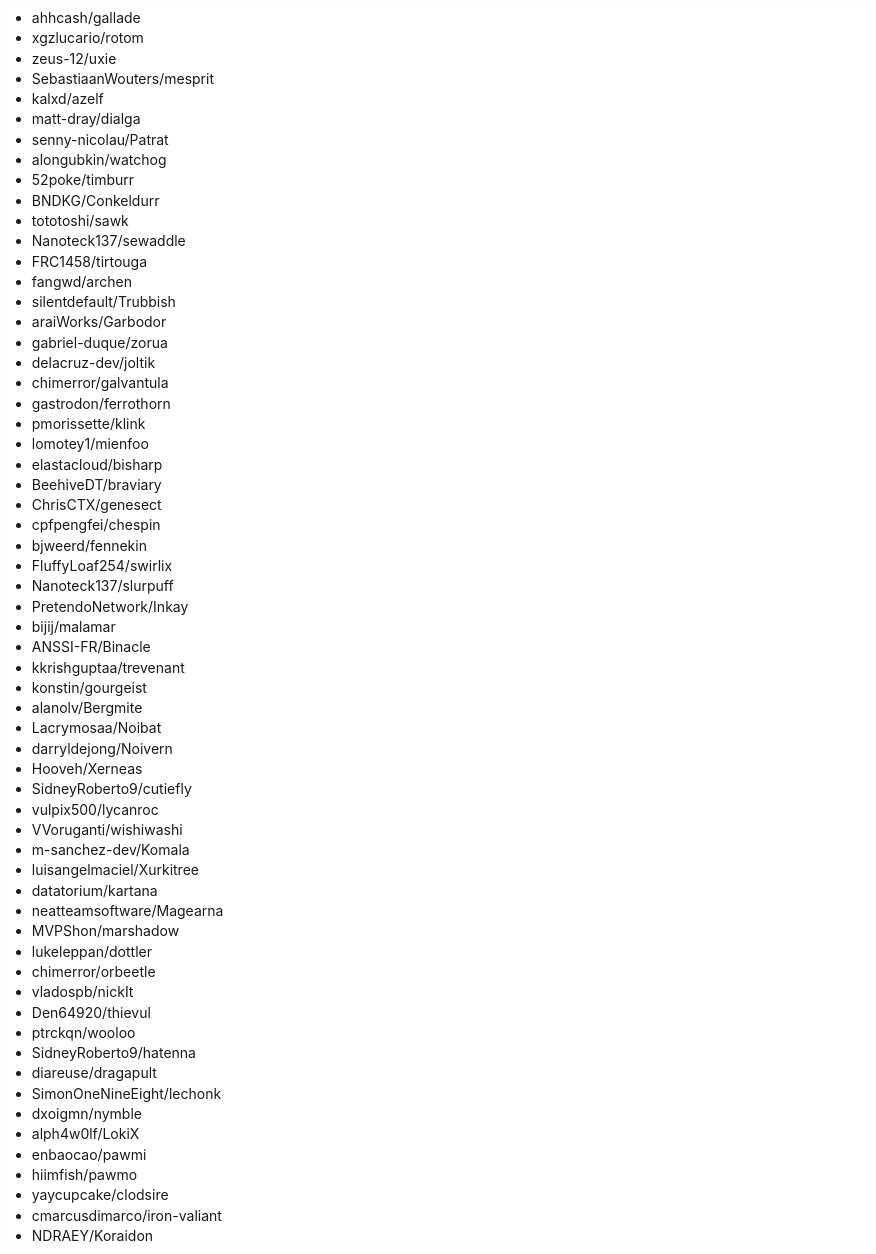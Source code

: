 - ahhcash/gallade
- xgzlucario/rotom
- zeus-12/uxie
- SebastiaanWouters/mesprit
- kalxd/azelf
- matt-dray/dialga
- senny-nicolau/Patrat
- alongubkin/watchog
- 52poke/timburr
- BNDKG/Conkeldurr
- tototoshi/sawk
- Nanoteck137/sewaddle
- FRC1458/tirtouga
- fangwd/archen
- silentdefault/Trubbish
- araiWorks/Garbodor
- gabriel-duque/zorua
- delacruz-dev/joltik
- chimerror/galvantula
- gastrodon/ferrothorn
- pmorissette/klink
- lomotey1/mienfoo
- elastacloud/bisharp
- BeehiveDT/braviary
- ChrisCTX/genesect
- cpfpengfei/chespin
- bjweerd/fennekin
- FluffyLoaf254/swirlix
- Nanoteck137/slurpuff
- PretendoNetwork/Inkay
- bijij/malamar
- ANSSI-FR/Binacle
- kkrishguptaa/trevenant
- konstin/gourgeist
- alanolv/Bergmite
- Lacrymosaa/Noibat
- darryldejong/Noivern
- Hooveh/Xerneas
- SidneyRoberto9/cutiefly
- vulpix500/lycanroc
- VVoruganti/wishiwashi
- m-sanchez-dev/Komala
- luisangelmaciel/Xurkitree
- datatorium/kartana
- neatteamsoftware/Magearna
- MVPShon/marshadow
- lukeleppan/dottler
- chimerror/orbeetle
- vladospb/nickIt
- Den64920/thievul
- ptrckqn/wooloo
- SidneyRoberto9/hatenna
- diareuse/dragapult
- SimonOneNineEight/lechonk
- dxoigmn/nymble
- alph4w0lf/LokiX
- enbaocao/pawmi
- hiimfish/pawmo
- yaycupcake/clodsire
- cmarcusdimarco/iron-valiant
- NDRAEY/Koraidon
